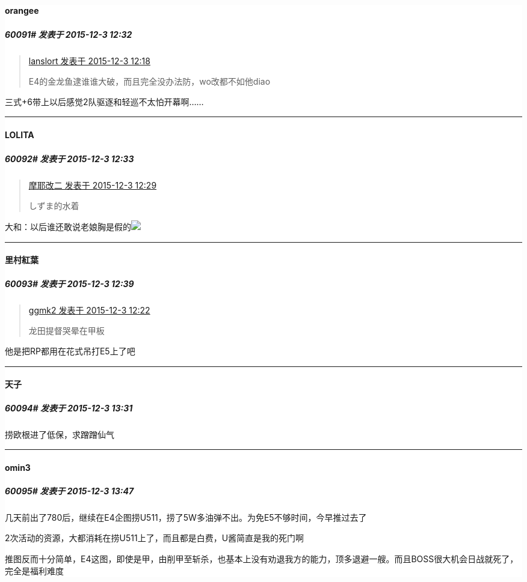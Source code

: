 ####  orangee  
##### 60091#       发表于 2015-12-3 12:32


<blockquote><a href="httphttps://bbs.saraba1st.com/2b/forum.php?mod=redirect&amp;goto=findpost&amp;pid=30915983&amp;ptid=930880" target="_blank">lanslort 发表于 2015-12-3 12:18</a>

E4的金龙鱼逮谁谁大破，而且完全没办法防，wo改都不如他diao</blockquote>
三式+6带上以后感觉2队驱逐和轻巡不太怕开幕啊……


*****

####  LOLITA  
##### 60092#       发表于 2015-12-3 12:33


<blockquote><a href="httphttps://bbs.saraba1st.com/2b/forum.php?mod=redirect&amp;goto=findpost&amp;pid=30916092&amp;ptid=930880" target="_blank">摩耶改二 发表于 2015-12-3 12:29</a>

しずま的水着</blockquote>
大和：以后谁还敢说老娘胸是假的<img src="https://static.saraba1st.com/image/smiley/nq/002.gif" referrerpolicy="no-referrer">


*****

####  里村紅葉  
##### 60093#       发表于 2015-12-3 12:39


<blockquote><a href="httphttps://bbs.saraba1st.com/2b/forum.php?mod=redirect&amp;goto=findpost&amp;pid=30916018&amp;ptid=930880" target="_blank">ggmk2 发表于 2015-12-3 12:22</a>

龙田提督哭晕在甲板</blockquote>
他是把RP都用在花式吊打E5上了吧


*****

####  天子  
##### 60094#       发表于 2015-12-3 13:31


捞欧根进了低保，求蹭蹭仙气


*****

####  omin3  
##### 60095#       发表于 2015-12-3 13:47


几天前出了780后，继续在E4企图捞U511，捞了5W多油弹不出。为免E5不够时间，今早推过去了


2次活动的资源，大都消耗在捞U511上了，而且都是白费，U酱简直是我的死门啊


推图反而十分简单，E4这图，即使是甲，由削甲至斩杀，也基本上没有劝退我方的能力，顶多退避一艘。而且BOSS很大机会日战就死了，完全是福利难度
